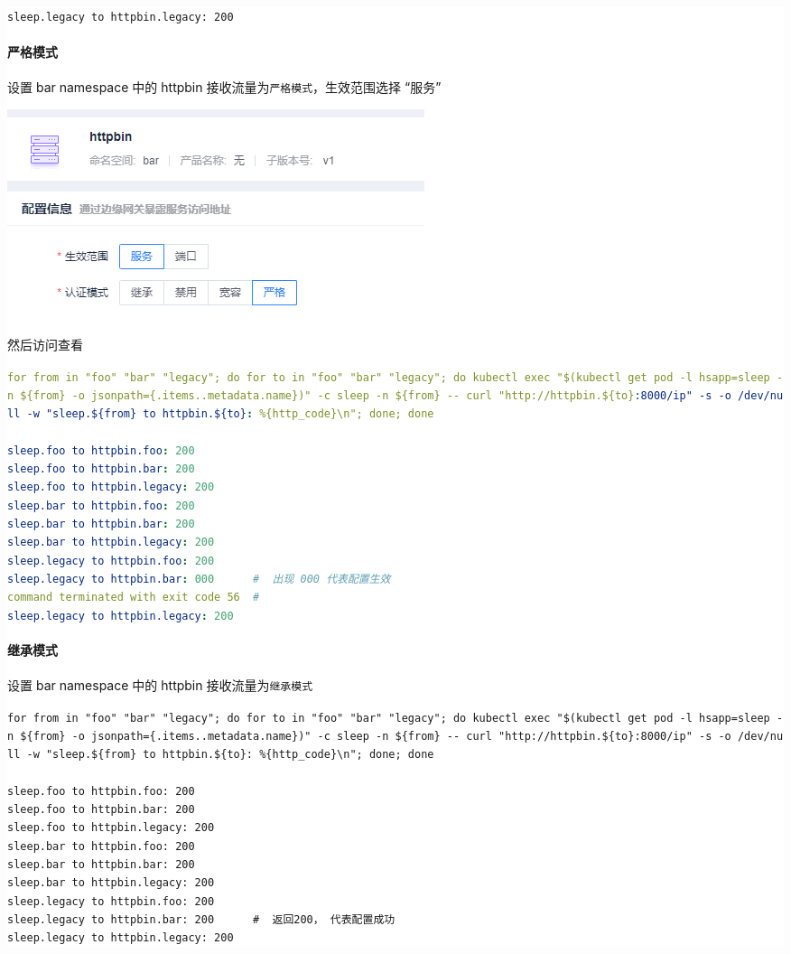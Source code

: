 ```shell
sleep.legacy to httpbin.legacy: 200
```

#### 严格模式

设置 bar namespace 中的 httpbin 接收流量为`严格模式`，生效范围选择 “服务”

![image-20210817201411255](./验收流程（接收流量）.assets/image-20210817201411255.png)

然后访问查看

```yaml
for from in "foo" "bar" "legacy"; do for to in "foo" "bar" "legacy"; do kubectl exec "$(kubectl get pod -l hsapp=sleep -n ${from} -o jsonpath={.items..metadata.name})" -c sleep -n ${from} -- curl "http://httpbin.${to}:8000/ip" -s -o /dev/null -w "sleep.${from} to httpbin.${to}: %{http_code}\n"; done; done

sleep.foo to httpbin.foo: 200
sleep.foo to httpbin.bar: 200
sleep.foo to httpbin.legacy: 200
sleep.bar to httpbin.foo: 200
sleep.bar to httpbin.bar: 200
sleep.bar to httpbin.legacy: 200
sleep.legacy to httpbin.foo: 200
sleep.legacy to httpbin.bar: 000      #  出现 000 代表配置生效
command terminated with exit code 56  #
sleep.legacy to httpbin.legacy: 200
```

#### 继承模式

设置 bar namespace 中的 httpbin 接收流量为`继承模式`

```shell
for from in "foo" "bar" "legacy"; do for to in "foo" "bar" "legacy"; do kubectl exec "$(kubectl get pod -l hsapp=sleep -n ${from} -o jsonpath={.items..metadata.name})" -c sleep -n ${from} -- curl "http://httpbin.${to}:8000/ip" -s -o /dev/null -w "sleep.${from} to httpbin.${to}: %{http_code}\n"; done; done

sleep.foo to httpbin.foo: 200
sleep.foo to httpbin.bar: 200
sleep.foo to httpbin.legacy: 200
sleep.bar to httpbin.foo: 200
sleep.bar to httpbin.bar: 200
sleep.bar to httpbin.legacy: 200
sleep.legacy to httpbin.foo: 200
sleep.legacy to httpbin.bar: 200      #  返回200， 代表配置成功
sleep.legacy to httpbin.legacy: 200
```
